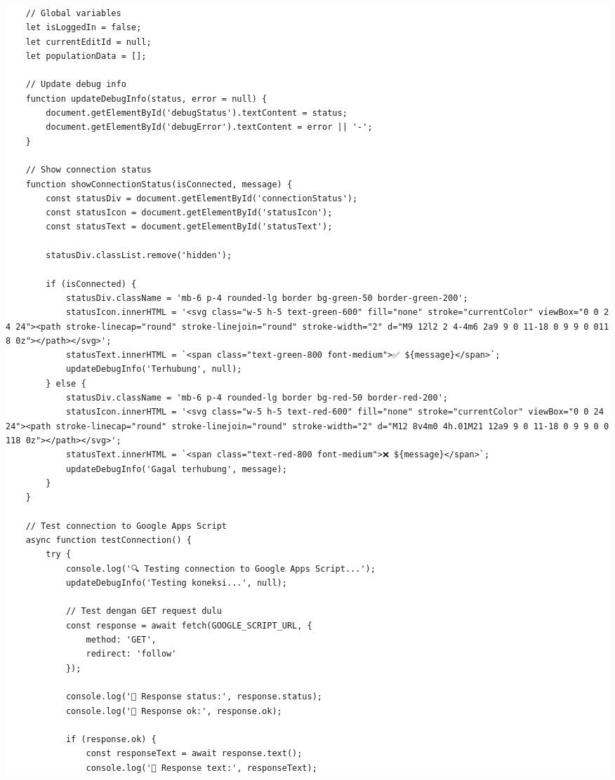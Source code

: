         // Global variables
        let isLoggedIn = false;
        let currentEditId = null;
        let populationData = [];

        // Update debug info
        function updateDebugInfo(status, error = null) {
            document.getElementById('debugStatus').textContent = status;
            document.getElementById('debugError').textContent = error || '-';
        }

        // Show connection status
        function showConnectionStatus(isConnected, message) {
            const statusDiv = document.getElementById('connectionStatus');
            const statusIcon = document.getElementById('statusIcon');
            const statusText = document.getElementById('statusText');
            
            statusDiv.classList.remove('hidden');
            
            if (isConnected) {
                statusDiv.className = 'mb-6 p-4 rounded-lg border bg-green-50 border-green-200';
                statusIcon.innerHTML = '<svg class="w-5 h-5 text-green-600" fill="none" stroke="currentColor" viewBox="0 0 24 24"><path stroke-linecap="round" stroke-linejoin="round" stroke-width="2" d="M9 12l2 2 4-4m6 2a9 9 0 11-18 0 9 9 0 0118 0z"></path></svg>';
                statusText.innerHTML = `<span class="text-green-800 font-medium">✅ ${message}</span>`;
                updateDebugInfo('Terhubung', null);
            } else {
                statusDiv.className = 'mb-6 p-4 rounded-lg border bg-red-50 border-red-200';
                statusIcon.innerHTML = '<svg class="w-5 h-5 text-red-600" fill="none" stroke="currentColor" viewBox="0 0 24 24"><path stroke-linecap="round" stroke-linejoin="round" stroke-width="2" d="M12 8v4m0 4h.01M21 12a9 9 0 11-18 0 9 9 0 0118 0z"></path></svg>';
                statusText.innerHTML = `<span class="text-red-800 font-medium">❌ ${message}</span>`;
                updateDebugInfo('Gagal terhubung', message);
            }
        }

        // Test connection to Google Apps Script
        async function testConnection() {
            try {
                console.log('🔍 Testing connection to Google Apps Script...');
                updateDebugInfo('Testing koneksi...', null);
                
                // Test dengan GET request dulu
                const response = await fetch(GOOGLE_SCRIPT_URL, {
                    method: 'GET',
                    redirect: 'follow'
                });
                
                console.log('📡 Response status:', response.status);
                console.log('📡 Response ok:', response.ok);
                
                if (response.ok) {
                    const responseText = await response.text();
                    console.log('📄 Response text:', responseText);
                    